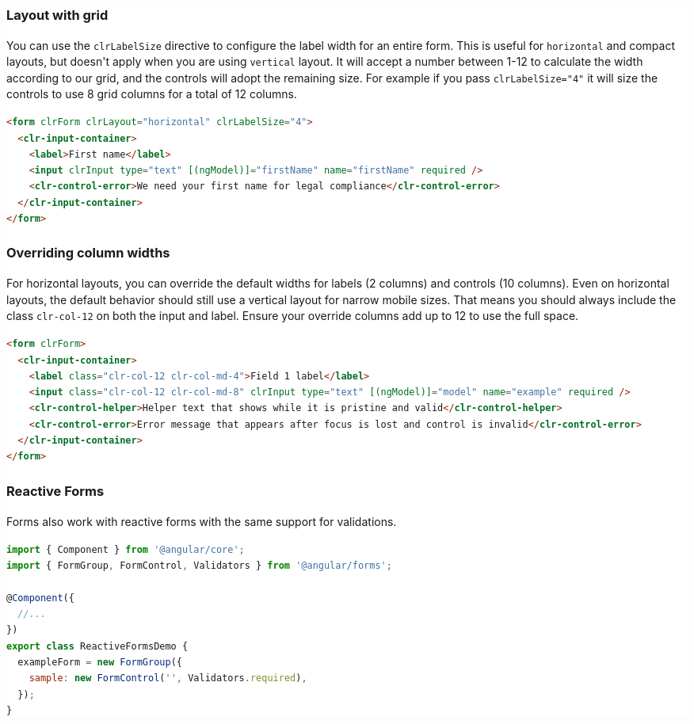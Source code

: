 </doc-code>

### Layout with grid

You can use the `clrLabelSize` directive to configure the label width for an entire form. This is useful for `horizontal` and compact layouts, but doesn't apply when you are using `vertical` layout. It will accept a number between 1-12 to calculate the width according to our grid, and the controls will adopt the remaining size. For example if you pass `clrLabelSize="4"` it will size the controls to use 8 grid columns for a total of 12 columns.

<doc-code>

```html
<form clrForm clrLayout="horizontal" clrLabelSize="4">
  <clr-input-container>
    <label>First name</label>
    <input clrInput type="text" [(ngModel)]="firstName" name="firstName" required />
    <clr-control-error>We need your first name for legal compliance</clr-control-error>
  </clr-input-container>
</form>
```

</doc-code>

### Overriding column widths

For horizontal layouts, you can override the default widths for labels (2 columns) and controls (10 columns). Even on horizontal layouts, the default behavior should still use a vertical layout for narrow mobile sizes. That means you should always include the class `clr-col-12` on both the input and label. Ensure your override columns add up to 12 to use the full space.

<doc-code>

```html
<form clrForm>
  <clr-input-container>
    <label class="clr-col-12 clr-col-md-4">Field 1 label</label>
    <input class="clr-col-12 clr-col-md-8" clrInput type="text" [(ngModel)]="model" name="example" required />
    <clr-control-helper>Helper text that shows while it is pristine and valid</clr-control-helper>
    <clr-control-error>Error message that appears after focus is lost and control is invalid</clr-control-error>
  </clr-input-container>
</form>
```

</doc-code>

### Reactive Forms

Forms also work with reactive forms with the same support for validations.

<doc-code>

```javascript
import { Component } from '@angular/core';
import { FormGroup, FormControl, Validators } from '@angular/forms';

@Component({
  //...
})
export class ReactiveFormsDemo {
  exampleForm = new FormGroup({
    sample: new FormControl('', Validators.required),
  });
}
```
